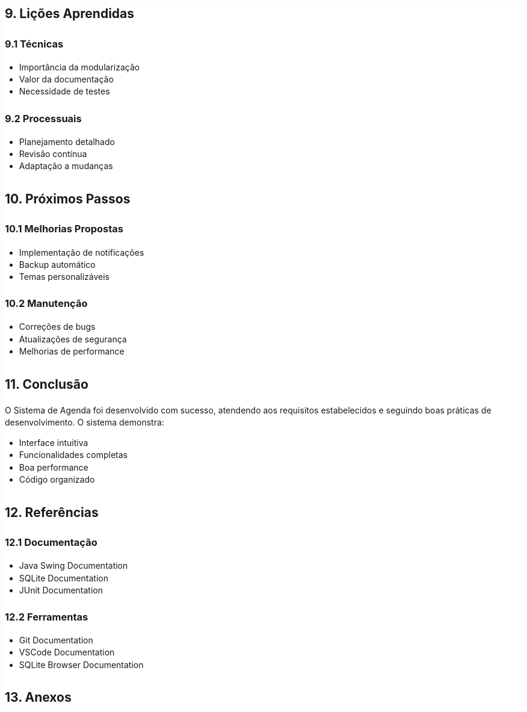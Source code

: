 ## 9. Lições Aprendidas

### 9.1 Técnicas
- Importância da modularização
- Valor da documentação
- Necessidade de testes

### 9.2 Processuais
- Planejamento detalhado
- Revisão contínua
- Adaptação a mudanças

## 10. Próximos Passos

### 10.1 Melhorias Propostas
- Implementação de notificações
- Backup automático
- Temas personalizáveis

### 10.2 Manutenção
- Correções de bugs
- Atualizações de segurança
- Melhorias de performance

## 11. Conclusão

O Sistema de Agenda foi desenvolvido com sucesso, atendendo aos requisitos estabelecidos e seguindo boas práticas de desenvolvimento. O sistema demonstra:
- Interface intuitiva
- Funcionalidades completas
- Boa performance
- Código organizado

## 12. Referências

### 12.1 Documentação
- Java Swing Documentation
- SQLite Documentation
- JUnit Documentation

### 12.2 Ferramentas
- Git Documentation
- VSCode Documentation
- SQLite Browser Documentation

## 13. Anexos
